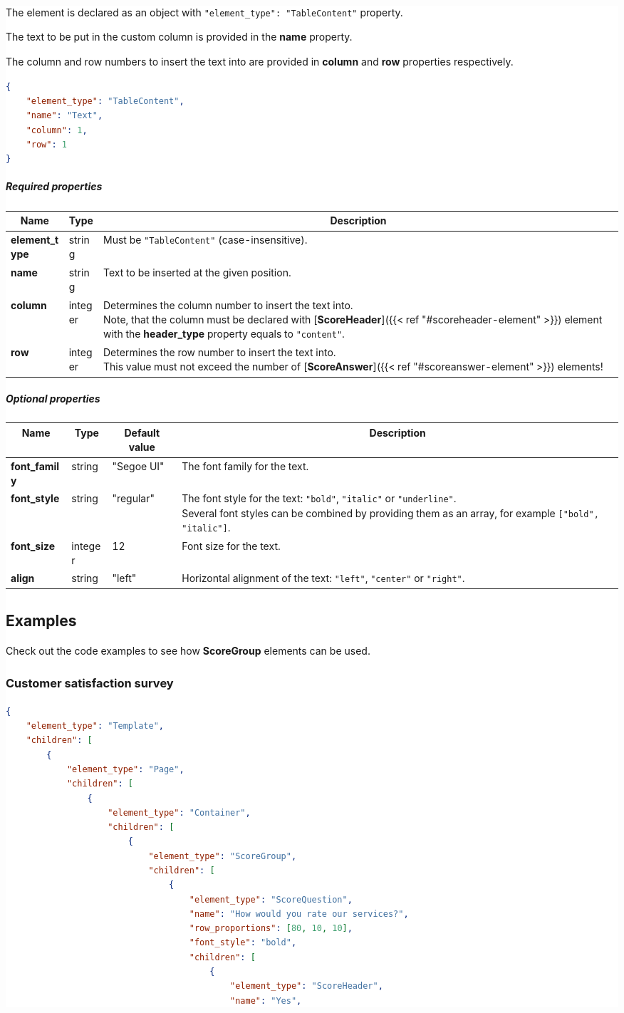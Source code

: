 The element is declared as an object with `"element_type": "TableContent"` property.

The text to be put in the custom column is provided in the **name** property.

The column and row numbers to insert the text into are provided in **column** and **row**  properties respectively.

```json
{
	"element_type": "TableContent",
	"name": "Text",
	"column": 1,
	"row": 1
}
```

##### Required properties

Name | Type | Description
---- | ---- | -----------
**element_type** | string | Must be `"TableContent"` (case-insensitive).
**name** | string | Text to be inserted at the given position.
**column** | integer | Determines the column number to insert the text into.<br />Note, that the column must be declared with [**ScoreHeader**]({{< ref "#scoreheader-element" >}}) element with the **header_type** property equals to `"content"`.
**row** | integer | Determines the row number to insert the text into.<br />This value must not exceed the number of [**ScoreAnswer**]({{< ref "#scoreanswer-element" >}}) elements!

##### Optional properties

Name | Type | Default value | Description
---- | ---- | ------------- | -----------
**font_family** | string | "Segoe UI" | The font family for the text.
**font_style** | string | "regular" | The font style for the text: `"bold"`, `"italic"` or `"underline"`.<br />Several font styles can be combined by providing them as an array, for example `["bold", "italic"]`.
**font_size** | integer | 12 | Font size for the text.
**align** | string | "left" | Horizontal alignment of the text: `"left"`, `"center"` or `"right"`.

## Examples

Check out the code examples to see how **ScoreGroup** elements can be used.

### Customer satisfaction survey

```json
{
	"element_type": "Template",
	"children": [
		{
			"element_type": "Page",
			"children": [
				{
					"element_type": "Container",
					"children": [
						{
							"element_type": "ScoreGroup",
							"children": [
								{
									"element_type": "ScoreQuestion",
									"name": "How would you rate our services?",
									"row_proportions": [80, 10, 10],
									"font_style": "bold",
									"children": [
										{
											"element_type": "ScoreHeader",
											"name": "Yes",
```